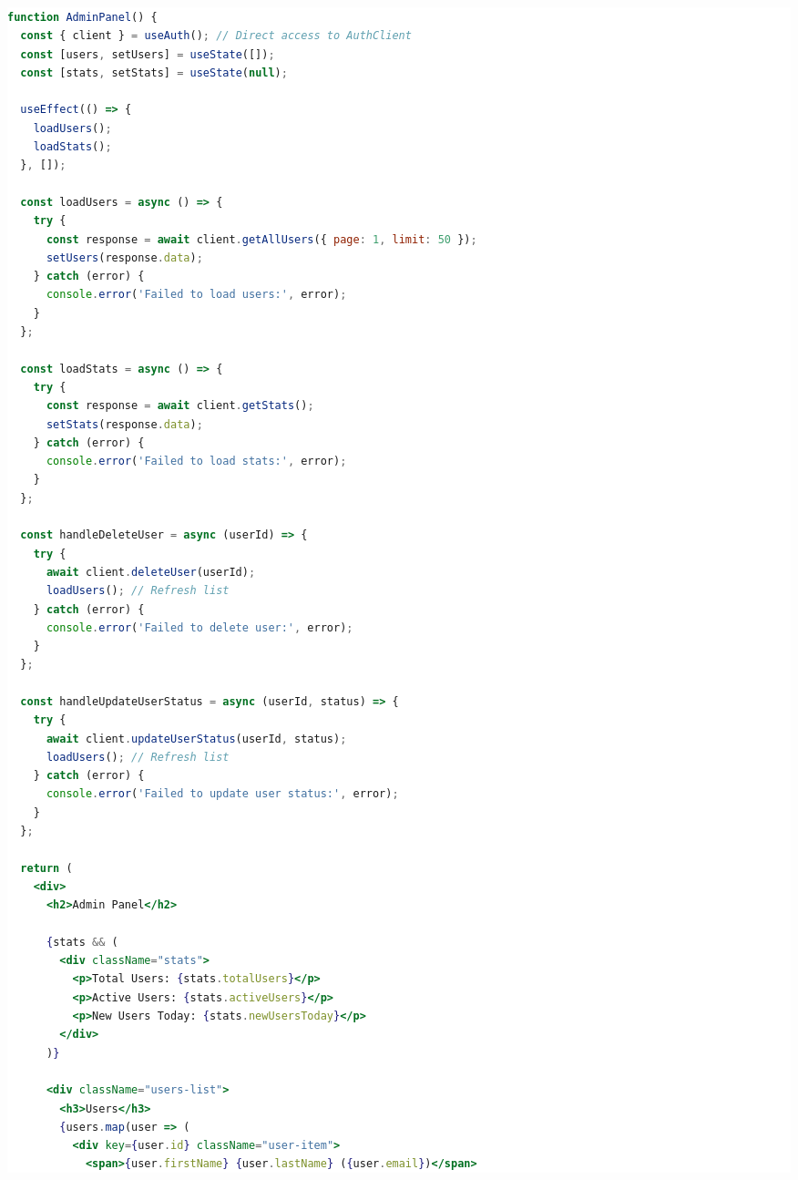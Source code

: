 ```jsx
function AdminPanel() {
  const { client } = useAuth(); // Direct access to AuthClient
  const [users, setUsers] = useState([]);
  const [stats, setStats] = useState(null);

  useEffect(() => {
    loadUsers();
    loadStats();
  }, []);

  const loadUsers = async () => {
    try {
      const response = await client.getAllUsers({ page: 1, limit: 50 });
      setUsers(response.data);
    } catch (error) {
      console.error('Failed to load users:', error);
    }
  };

  const loadStats = async () => {
    try {
      const response = await client.getStats();
      setStats(response.data);
    } catch (error) {
      console.error('Failed to load stats:', error);
    }
  };

  const handleDeleteUser = async (userId) => {
    try {
      await client.deleteUser(userId);
      loadUsers(); // Refresh list
    } catch (error) {
      console.error('Failed to delete user:', error);
    }
  };

  const handleUpdateUserStatus = async (userId, status) => {
    try {
      await client.updateUserStatus(userId, status);
      loadUsers(); // Refresh list
    } catch (error) {
      console.error('Failed to update user status:', error);
    }
  };

  return (
    <div>
      <h2>Admin Panel</h2>
      
      {stats && (
        <div className="stats">
          <p>Total Users: {stats.totalUsers}</p>
          <p>Active Users: {stats.activeUsers}</p>
          <p>New Users Today: {stats.newUsersToday}</p>
        </div>
      )}

      <div className="users-list">
        <h3>Users</h3>
        {users.map(user => (
          <div key={user.id} className="user-item">
            <span>{user.firstName} {user.lastName} ({user.email})</span>
```